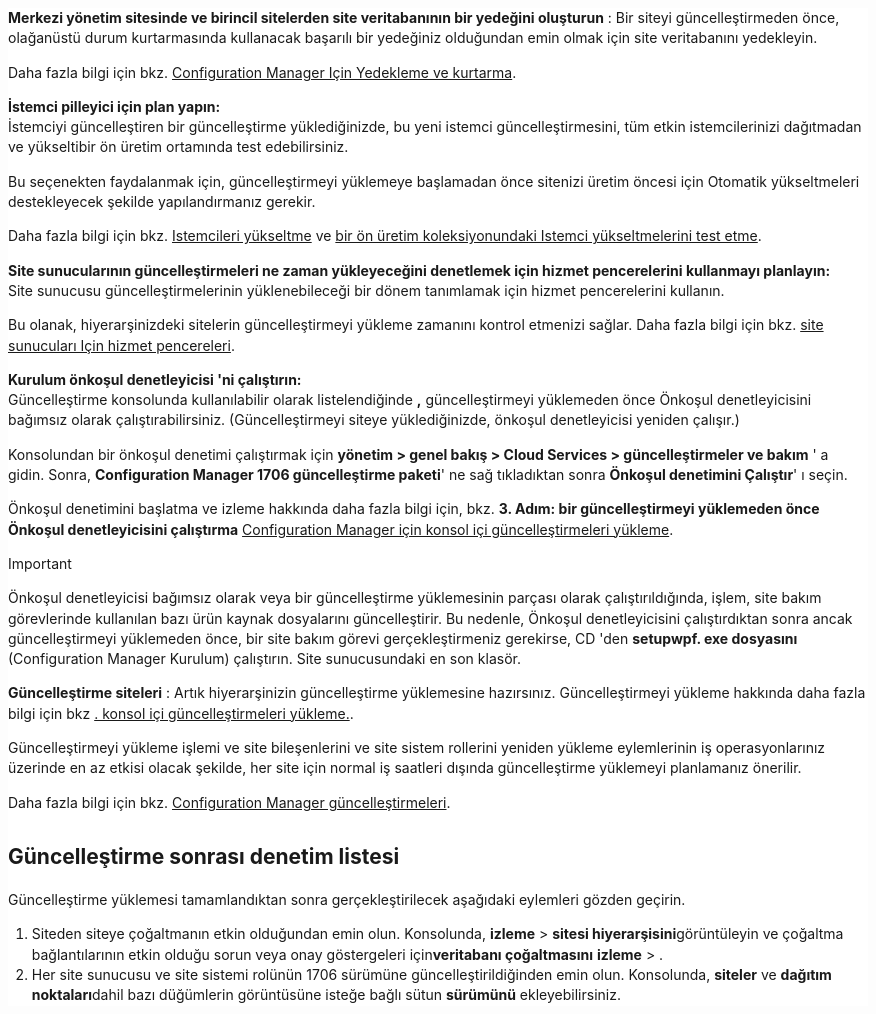 **Merkezi yönetim sitesinde ve birincil sitelerden site veritabanının bir yedeğini oluşturun** : Bir siteyi güncelleştirmeden önce, olağanüstü durum kurtarmasında kullanacak başarılı bir yedeğiniz olduğundan emin olmak için site veritabanını yedekleyin.

Daha fazla bilgi için bkz. [Configuration Manager Için Yedekleme ve kurtarma](backup-and-recovery.md).

**İstemci pilleyici için plan yapın:**   
İstemciyi güncelleştiren bir güncelleştirme yüklediğinizde, bu yeni istemci güncelleştirmesini, tüm etkin istemcilerinizi dağıtmadan ve yükseltibir ön üretim ortamında test edebilirsiniz.

Bu seçenekten faydalanmak için, güncelleştirmeyi yüklemeye başlamadan önce sitenizi üretim öncesi için Otomatik yükseltmeleri destekleyecek şekilde yapılandırmanız gerekir.

Daha fazla bilgi için bkz. [Istemcileri yükseltme](../../clients/manage/upgrade/upgrade-clients.md) ve [bir ön üretim koleksiyonundaki Istemci yükseltmelerini test etme](../../clients/manage/upgrade/test-client-upgrades.md).

**Site sunucularının güncelleştirmeleri ne zaman yükleyeceğini denetlemek için hizmet pencerelerini kullanmayı planlayın:**   
Site sunucusu güncelleştirmelerinin yüklenebileceği bir dönem tanımlamak için hizmet pencerelerini kullanın.

Bu olanak, hiyerarşinizdeki sitelerin güncelleştirmeyi yükleme zamanını kontrol etmenizi sağlar. Daha fazla bilgi için bkz. [site sunucuları Için hizmet pencereleri](service-windows.md).

**Kurulum önkoşul denetleyicisi 'ni çalıştırın:**   
Güncelleştirme konsolunda kullanılabilir olarak listelendiğinde **,** güncelleştirmeyi yüklemeden önce Önkoşul denetleyicisini bağımsız olarak çalıştırabilirsiniz. (Güncelleştirmeyi siteye yüklediğinizde, önkoşul denetleyicisi yeniden çalışır.)

Konsolundan bir önkoşul denetimi çalıştırmak için **yönetim > genel bakış > Cloud Services > güncelleştirmeler ve bakım** ' a gidin. Sonra, **Configuration Manager 1706 güncelleştirme paketi**' ne sağ tıkladıktan sonra **Önkoşul denetimini Çalıştır**' ı seçin.

Önkoşul denetimini başlatma ve izleme hakkında daha fazla bilgi için, bkz. **3. Adım: bir güncelleştirmeyi yüklemeden önce Önkoşul denetleyicisini çalıştırma** [Configuration Manager için konsol içi güncelleştirmeleri yükleme](install-in-console-updates.md).

> [!IMPORTANT]  
> Önkoşul denetleyicisi bağımsız olarak veya bir güncelleştirme yüklemesinin parçası olarak çalıştırıldığında, işlem, site bakım görevlerinde kullanılan bazı ürün kaynak dosyalarını güncelleştirir. Bu nedenle, Önkoşul denetleyicisini çalıştırdıktan sonra ancak güncelleştirmeyi yüklemeden önce, bir site bakım görevi gerçekleştirmeniz gerekirse, CD 'den **setupwpf. exe dosyasını** (Configuration Manager Kurulum) çalıştırın. Site sunucusundaki en son klasör.

**Güncelleştirme siteleri** : Artık hiyerarşinizin güncelleştirme yüklemesine hazırsınız. Güncelleştirmeyi yükleme hakkında daha fazla bilgi için bkz [. konsol içi güncelleştirmeleri yükleme.](install-in-console-updates.md#bkmk_install).

Güncelleştirmeyi yükleme işlemi ve site bileşenlerini ve site sistem rollerini yeniden yükleme eylemlerinin iş operasyonlarınız üzerinde en az etkisi olacak şekilde, her site için normal iş saatleri dışında güncelleştirme yüklemeyi planlamanız önerilir.

Daha fazla bilgi için bkz. [Configuration Manager güncelleştirmeleri](updates.md).

## <a name="post-update-checklist"></a>Güncelleştirme sonrası denetim listesi
Güncelleştirme yüklemesi tamamlandıktan sonra gerçekleştirilecek aşağıdaki eylemleri gözden geçirin.
1. Siteden siteye çoğaltmanın etkin olduğundan emin olun. Konsolunda, **izleme** > **sitesi hiyerarşisini**görüntüleyin ve çoğaltma bağlantılarının etkin olduğu sorun veya onay göstergeleri için**veritabanı çoğaltmasını** **izleme** > .
2. Her site sunucusu ve site sistemi rolünün 1706 sürümüne güncelleştirildiğinden emin olun. Konsolunda, **siteler** ve **dağıtım noktaları**dahil bazı düğümlerin görüntüsüne isteğe bağlı sütun **sürümünü** ekleyebilirsiniz.
